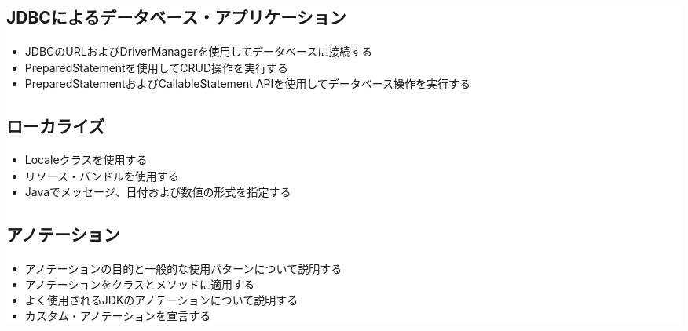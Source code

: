 ## JDBCによるデータベース・アプリケーション
- JDBCのURLおよびDriverManagerを使用してデータベースに接続する
- PreparedStatementを使用してCRUD操作を実行する
- PreparedStatementおよびCallableStatement APIを使用してデータベース操作を実行する

## ローカライズ
- Localeクラスを使用する
- リソース・バンドルを使用する
- Javaでメッセージ、日付および数値の形式を指定する

## アノテーション
- アノテーションの目的と一般的な使用パターンについて説明する
- アノテーションをクラスとメソッドに適用する
- よく使用されるJDKのアノテーションについて説明する
- カスタム・アノテーションを宣言する